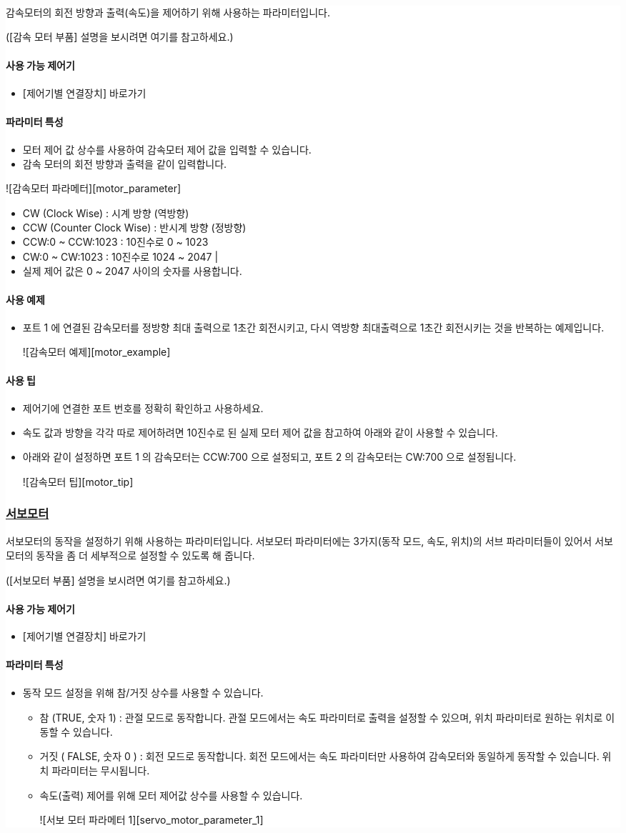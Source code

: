 감속모터의 회전 방향과 출력(속도)을 제어하기 위해 사용하는 파라미터입니다.

([감속 모터 부품] 설명을 보시려면 여기를 참고하세요.)

#### 사용 가능 제어기

- [제어기별 연결장치] 바로가기

#### 파라미터 특성

- 모터 제어 값 상수를 사용하여 감속모터 제어 값을 입력할 수 있습니다.
- 감속 모터의 회전 방향과 출력을 같이 입력합니다.

 ![감속모터 파라메터][motor_parameter]

  - CW (Clock Wise) : 시계 방향 (역방향)
  - CCW (Counter Clock Wise) : 반시계 방향 (정방향)
  - CCW:0 ~ CCW:1023 : 10진수로 0 ~ 1023
  - CW:0 ~ CW:1023 : 10진수로 1024 ~ 2047 |
  - 실제 제어 값은 0 ~ 2047 사이의 숫자를 사용합니다.

#### 사용 예제

- 포트 1 에 연결된 감속모터를 정방향 최대 출력으로 1초간 회전시키고, 다시 역방향 최대출력으로 1초간 회전시키는 것을 반복하는 예제입니다.

  ![감속모터 예제][motor_example]

#### 사용 팁

- 제어기에 연결한 포트 번호를 정확히 확인하고 사용하세요.
- 속도 값과 방향을 각각 따로 제어하려면 10진수로 된 실제 모터 제어 값을 참고하여 아래와 같이 사용할 수 있습니다.
- 아래와 같이 설정하면 포트 1 의 감속모터는 CCW:700 으로 설정되고, 포트 2 의 감속모터는 CW:700 으로 설정됩니다.

  ![감속모터 팁][motor_tip]

### [서보모터](#서보모터)

서보모터의 동작을 설정하기 위해 사용하는 파라미터입니다. 서보모터 파라미터에는 3가지(동작 모드, 속도, 위치)의 서브 파라미터들이 있어서 서보모터의 동작을 좀 더 세부적으로 설정할 수 있도록 해 줍니다.

([서보모터 부품] 설명을 보시려면 여기를 참고하세요.)

#### 사용 가능 제어기

- [제어기별 연결장치] 바로가기

#### 파라미터 특성

- 동작 모드 설정을 위해 참/거짓 상수를 사용할 수 있습니다.
  - 참 (TRUE, 숫자 1) : 관절 모드로 동작합니다. 관절 모드에서는 속도 파라미터로 출력을 설정할 수 있으며, 위치 파라미터로 원하는 위치로 이동할 수 있습니다.
  - 거짓 ( FALSE, 숫자 0 ) : 회전 모드로 동작합니다. 회전 모드에서는 속도 파라미터만 사용하여 감속모터와 동일하게 동작할 수 있습니다. 위치 파라미터는 무시됩니다.  ​

  - 속도(출력) 제어를 위해 모터 제어값 상수를 사용할 수 있습니다.

    ![서보 모터 파라메터 1][servo_motor_parameter_1]
